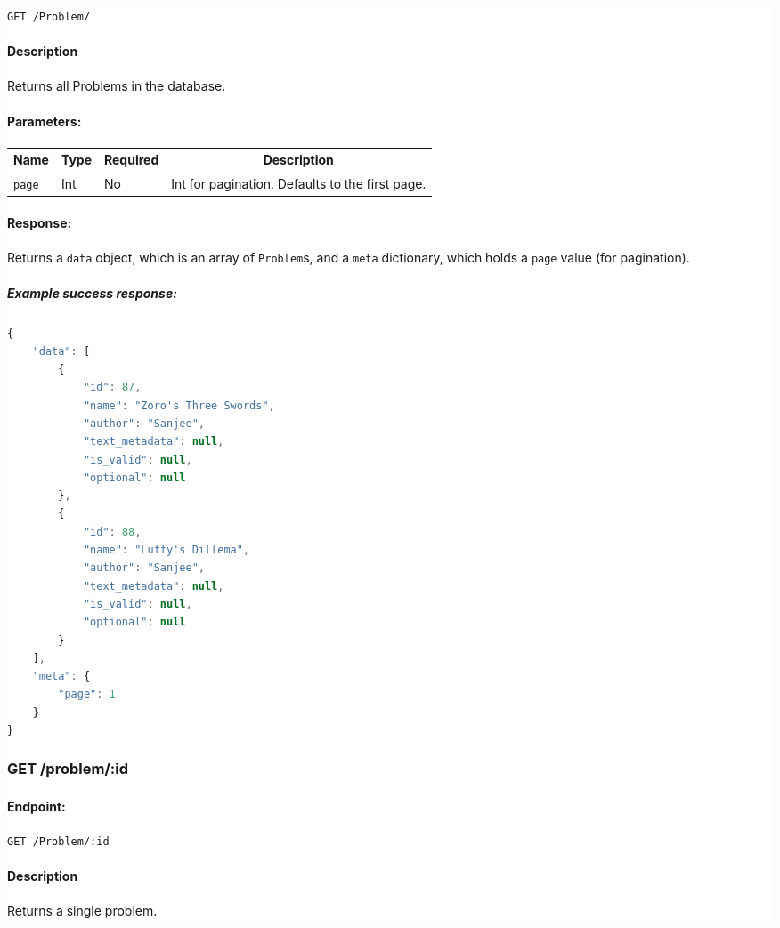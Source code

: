 `GET /Problem/`

#### Description

Returns all Problems in the database.

#### Parameters:

| Name   | Type | Required | Description                                     |
| ------ | ---- | -------- | ----------------------------------------------- |
| `page` | Int  | No       | Int for pagination. Defaults to the first page. |

#### Response:

Returns a `data` object, which is an array of `Problem`s, and a `meta` dictionary, which holds a `page` value (for pagination).

##### Example success response:

```js
{
    "data": [
        {
            "id": 87,
            "name": "Zoro's Three Swords",
            "author": "Sanjee",
            "text_metadata": null,
            "is_valid": null,
            "optional": null
        },
        {
            "id": 88,
            "name": "Luffy's Dillema",
            "author": "Sanjee",
            "text_metadata": null,
            "is_valid": null,
            "optional": null
        }
    ],
    "meta": {
        "page": 1
    }
}
```

### GET /problem/:id

#### Endpoint:

`GET /Problem/:id`

#### Description

Returns a single problem.

